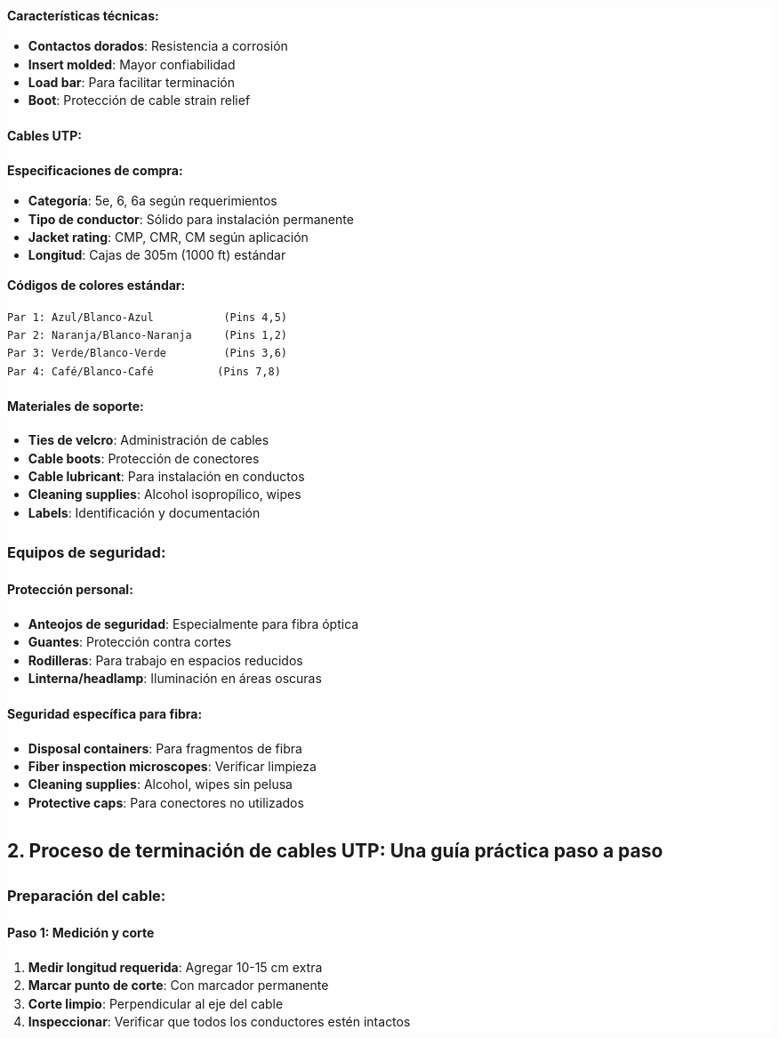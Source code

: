 **Características técnicas:**
- **Contactos dorados**: Resistencia a corrosión
- **Insert molded**: Mayor confiabilidad
- **Load bar**: Para facilitar terminación
- **Boot**: Protección de cable strain relief

#### Cables UTP:
**Especificaciones de compra:**
- **Categoría**: 5e, 6, 6a según requerimientos
- **Tipo de conductor**: Sólido para instalación permanente
- **Jacket rating**: CMP, CMR, CM según aplicación
- **Longitud**: Cajas de 305m (1000 ft) estándar

**Códigos de colores estándar:**
```
Par 1: Azul/Blanco-Azul           (Pins 4,5)
Par 2: Naranja/Blanco-Naranja     (Pins 1,2)
Par 3: Verde/Blanco-Verde         (Pins 3,6)  
Par 4: Café/Blanco-Café          (Pins 7,8)
```

#### Materiales de soporte:
- **Ties de velcro**: Administración de cables
- **Cable boots**: Protección de conectores
- **Cable lubricant**: Para instalación en conductos
- **Cleaning supplies**: Alcohol isopropílico, wipes
- **Labels**: Identificación y documentación

### Equipos de seguridad:

#### Protección personal:
- **Anteojos de seguridad**: Especialmente para fibra óptica
- **Guantes**: Protección contra cortes
- **Rodilleras**: Para trabajo en espacios reducidos
- **Linterna/headlamp**: Iluminación en áreas oscuras

#### Seguridad específica para fibra:
- **Disposal containers**: Para fragmentos de fibra
- **Fiber inspection microscopes**: Verificar limpieza
- **Cleaning supplies**: Alcohol, wipes sin pelusa
- **Protective caps**: Para conectores no utilizados

## 2. Proceso de terminación de cables UTP: Una guía práctica paso a paso

### Preparación del cable:

#### Paso 1: Medición y corte
1. **Medir longitud requerida**: Agregar 10-15 cm extra
2. **Marcar punto de corte**: Con marcador permanente
3. **Corte limpio**: Perpendicular al eje del cable
4. **Inspeccionar**: Verificar que todos los conductores estén intactos
